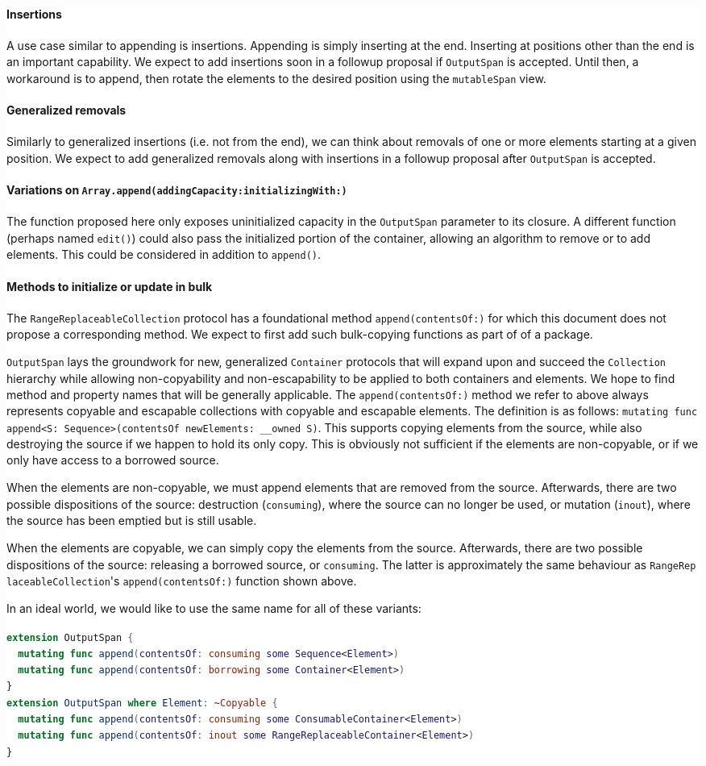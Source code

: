 #### Insertions

A use case similar to appending is insertions. Appending is simply inserting at the end. Inserting at positions other than the end is an important capability. We expect to add insertions soon in a followup proposal if `OutputSpan` is accepted. Until then, a workaround is to append, then rotate the elements to the desired position using the `mutableSpan` view.

#### Generalized removals

Similarly to generalized insertions (i.e. not from the end), we can think about removals of one or more elements starting at a given position. We expect to add generalized removals along with insertions in a followup proposal after `OutputSpan` is accepted.

#### Variations on `Array.append(addingCapacity:initializingWith:)`

The function proposed here only exposes uninitialized capacity in the `OutputSpan` parameter to its closure. A different function (perhaps named `edit()`) could also pass the initialized portion of the container, allowing an algorithm to remove or to add elements. This could be considered in addition to `append()`.

#### <a name="contentsOf"></a>Methods to initialize or update in bulk

The `RangeReplaceableCollection` protocol has a foundational method `append(contentsOf:)` for which this document does not propose a corresponding method. We expect to first add such bulk-copying functions as part of of a package.

`OutputSpan` lays the groundwork for new, generalized `Container` protocols that will expand upon and succeed the `Collection` hierarchy while allowing non-copyability and non-escapability to be applied to both containers and elements. We hope to find method and property names that will be generally applicable. The `append(contentsOf:)` method we refer to above always represents copyable and escapable collections with copyable and escapable elements. The definition is as follows: `mutating func append<S: Sequence>(contentsOf newElements: __owned S)`. This supports copying elements from the source, while also destroying the source if we happen to hold its only copy. This is obviously not sufficient if the elements are non-copyable, or if we only have access to a borrowed source.

When the elements are non-copyable, we must append elements that are removed from the source. Afterwards, there are two possible dispositions of the source: destruction (`consuming`), where the source can no longer be used, or mutation (`inout`), where the source has been emptied but is still usable.

When the elements are copyable, we can simply copy the elements from the source. Afterwards, there are two possible dispositions of the source: releasing a borrowed source, or `consuming`. The latter is approximately the same behaviour as `RangeReplaceableCollection`'s `append(contentsOf:)` function shown above.

In an ideal world, we would like to use the same name for all of these variants:

```swift
extension OutputSpan {
  mutating func append(contentsOf: consuming some Sequence<Element>)
  mutating func append(contentsOf: borrowing some Container<Element>)
}
extension OutputSpan where Element: ~Copyable {
  mutating func append(contentsOf: consuming some ConsumableContainer<Element>)
  mutating func append(contentsOf: inout some RangeReplaceableContainer<Element>)
}
```
